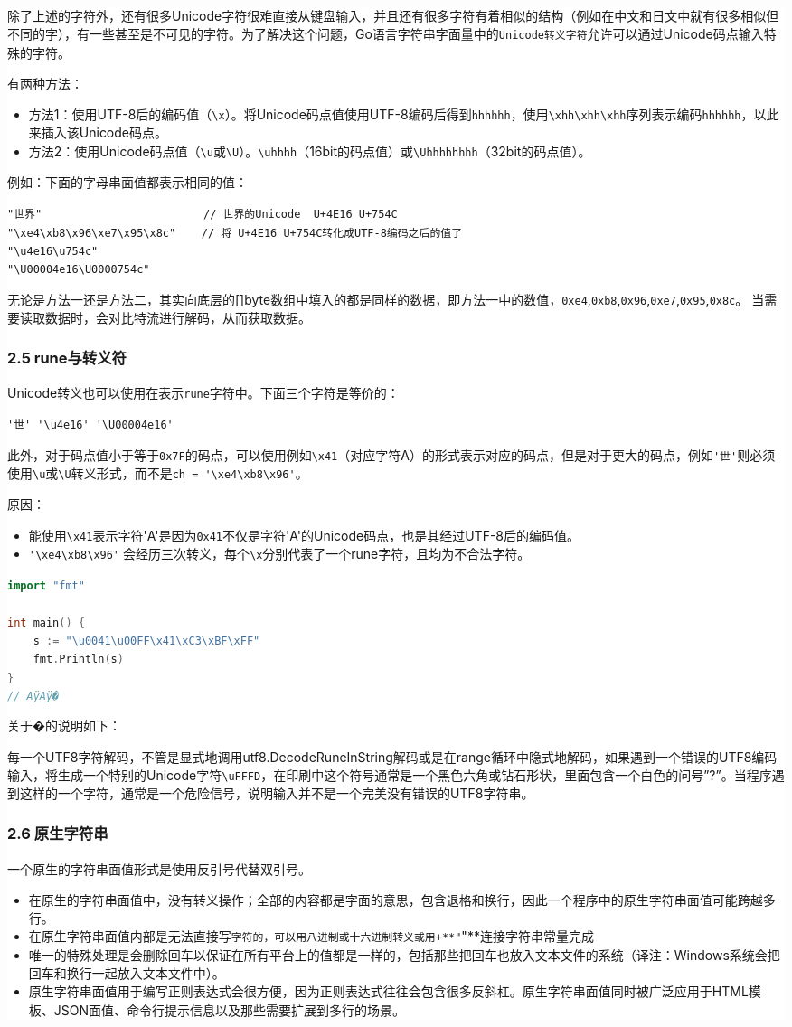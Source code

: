 除了上述的字符外，还有很多Unicode字符很难直接从键盘输入，并且还有很多字符有着相似的结构（例如在中文和日文中就有很多相似但不同的字），有一些甚至是不可见的字符。为了解决这个问题，Go语言字符串字面量中的`Unicode转义字符`允许可以通过Unicode码点输入特殊的字符。

有两种方法：

- 方法1：使用UTF-8后的编码值（`\x`）。将Unicode码点值使用UTF-8编码后得到`hhhhhh`，使用`\xhh\xhh\xhh`序列表示编码`hhhhhh`，以此来插入该Unicode码点。
- 方法2：使用Unicode码点值（`\u`或`\U`）。`\uhhhh`（16bit的码点值）或`\Uhhhhhhhh`（32bit的码点值）。

例如：下面的字母串面值都表示相同的值：

```
"世界"                         // 世界的Unicode  U+4E16 U+754C
"\xe4\xb8\x96\xe7\x95\x8c"    // 将 U+4E16 U+754C转化成UTF-8编码之后的值了
"\u4e16\u754c"
"\U00004e16\U0000754c"
```

无论是方法一还是方法二，其实向底层的[]byte数组中填入的都是同样的数据，即方法一中的数值，`0xe4`,`0xb8`,`0x96`,`0xe7`,`0x95`,`0x8c`。 当需要读取数据时，会对比特流进行解码，从而获取数据。

### 2.5 rune与转义符
Unicode转义也可以使用在表示`rune`字符中。下面三个字符是等价的：

```
'世' '\u4e16' '\U00004e16'
```

此外，对于码点值小于等于`0x7F`的码点，可以使用例如`\x41`（对应字符A）的形式表示对应的码点，但是对于更大的码点，例如`'世'`则必须使用`\u`或`\U`转义形式，而不是`ch = '\xe4\xb8\x96'`。

原因：
- 能使用`\x41`表示字符'A'是因为`0x41`不仅是字符'A'的Unicode码点，也是其经过UTF-8后的编码值。
- `'\xe4\xb8\x96'` 会经历三次转义，每个`\x`分别代表了一个rune字符，且均为不合法字符。


```go
import "fmt"

int main() {
    s := "\u0041\u00FF\x41\xC3\xBF\xFF"
    fmt.Println(s)
}
// AÿAÿ�
```

关于�的说明如下：

每一个UTF8字符解码，不管是显式地调用utf8.DecodeRuneInString解码或是在range循环中隐式地解码，如果遇到一个错误的UTF8编码输入，将生成一个特别的Unicode字符`\uFFFD`，在印刷中这个符号通常是一个黑色六角或钻石形状，里面包含一个白色的问号”?”。当程序遇到这样的一个字符，通常是一个危险信号，说明输入并不是一个完美没有错误的UTF8字符串。



### 2.6 原生字符串

一个原生的字符串面值形式是使用反引号代替双引号。

- 在原生的字符串面值中，没有转义操作；全部的内容都是字面的意思，包含退格和换行，因此一个程序中的原生字符串面值可能跨越多行。
- 在原生字符串面值内部是无法直接写`字符的，可以用八进制或十六进制转义或用+**"`"**连接字符串常量完成
- 唯一的特殊处理是会删除回车以保证在所有平台上的值都是一样的，包括那些把回车也放入文本文件的系统（译注：Windows系统会把回车和换行一起放入文本文件中）。
- 原生字符串面值用于编写正则表达式会很方便，因为正则表达式往往会包含很多反斜杠。原生字符串面值同时被广泛应用于HTML模板、JSON面值、命令行提示信息以及那些需要扩展到多行的场景。
